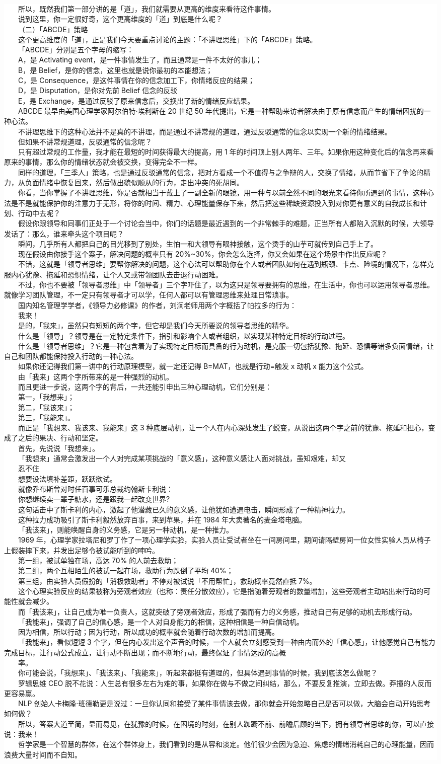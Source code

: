 &emsp;&emsp;所以，既然我们第一部分讲的是「道」，我们就需要从更高的维度来看待这件事情。  
&emsp;&emsp;说到这里，你一定很好奇，这个更高维度的「道」到底是什么呢？  
&emsp;&emsp;（二）「ABCDE」策略  
&emsp;&emsp;这个更高维度的「道」，正是我们今天要重点讨论的主题：「不讲理思维」下的「ABCDE」策略。  
&emsp;&emsp;「ABCDE」分别是五个字母的缩写：  
&emsp;&emsp;A，是 Activating event，是一件事情发生了，而且通常是一件不太好的事儿；  
&emsp;&emsp;B，是 Belief，是你的信念，这里也就是说你最初的本能想法；  
&emsp;&emsp;C，是 Consequence，是这件事情在你的信念加工下，你情绪反应的结果；  
&emsp;&emsp;D，是 Disputation，是你对先前 Belief 信念的反驳  
&emsp;&emsp;E，是 Exchange，是通过反驳了原来信念后，交换出了新的情绪反应结果。  
&emsp;&emsp;ABCDE 最早由美国心理学家阿尔伯特·埃利斯在 20 世纪 50 年代提出，它是一种帮助来访者解决由于原有信念而产生的情绪困扰的一种心法。  
&emsp;&emsp;不讲理思维下的这种心法并不是真的不讲理，而是通过不讲常规的道理，通过反驳通常的信念以实现一个新的情绪结果。  
&emsp;&emsp;但如果不讲常规道理，反驳通常的信念呢？  
&emsp;&emsp;只有超过常规的工作量，我才能在最短的时间获得最大的提高，用 1 年的时间顶上别人两年、三年。如果你用这种变化后的信念再来看原来的事情，那么你的情绪状态就会被交换，变得完全不一样。  
&emsp;&emsp;同样的道理，「三季人」策略，也是通过反驳通常的信念，把对方看成一个不值得与之争辩的人，交换了情绪，从而节省下了争论的精力，从负面情绪中恢复回来，然后做出貌似顺从的行为，走出冲突的死胡同。  
&emsp;&emsp;你看，当你掌握了不讲理思维，你是否就相当于戴上了一副全新的眼镜，用一种与以前全然不同的眼光来看待你所遇到的事情，这种心法是不是就能保护你的注意力于无形，将你的时间、精力、心理能量保存下来，然后把这些稀缺资源投入到对你更有意义的自我成长和计划、行动中去呢？  
&emsp;&emsp;假设你跟领导和同事们正处于一个讨论会当中，你们的话题是最近遇到的一个非常棘手的难题，正当所有人都陷入沉默的时候，大领导发话了：那么，谁来牵头这个项目呢？  
&emsp;&emsp;瞬间，几乎所有人都把自己的目光移到了别处，生怕一和大领导有眼神接触，这个烫手的山芋可就传到自己手上了。  
&emsp;&emsp;现在假设由你接手这个案子，解决问题的概率只有 20%~30%，你会怎么选择，你又会如果在这个场景中作出反应呢？  
&emsp;&emsp;不错，这就是「领导者思维」要帮你解决的问题，这个心法可以帮助你在个人或者团队如何在遇到瓶颈、卡点、险境的情况下，怎样克服内心犹豫、拖延和恐惧情绪，让个人又或带领团队去击退行动困难。  
&emsp;&emsp;不过，你也不要被「领导者思维」中「领导者」三个字吓住了，以为这只是领导要拥有的思维，在生活中，你也可以运用领导者思维。就像学习团队管理，不一定只有领导者才可以学，任何人都可以有管理思维来处理日常琐事。  
&emsp;&emsp;国内知名管理学学者，《领导力必修课》的作者，刘澜老师用两个字概括了帕拉多的行为：  
&emsp;&emsp;我来！  
&emsp;&emsp;是的，「我来」，虽然只有短短的两个字，但它却是我们今天所要说的领导者思维的精华。  
&emsp;&emsp;什么是「领导」？领导是在一定特定条件下，指引和影响个人或者组织，以实现某种特定目标的行动过程。  
&emsp;&emsp;什么是「领导者思维」？它是一种包含着为了实现特定目标而具备的行为动机，是克服一切包括犹豫、拖延、恐惧等诸多负面情绪，让自己和团队都能保持投入行动的一种心法。  
&emsp;&emsp;如果你还记得我们第一讲中的行动原理模型，就一定还记得 B=MAT，也就是行动=触发 x 动机 x 能力这个公式。  
&emsp;&emsp;由「我来」这两个字所带来的是一种强烈的动机。  
&emsp;&emsp;而且更进一步说，这两个字的背后，一共还能引申出三种心理动机，它们分别是：  
&emsp;&emsp;第一，「我想来」；  
&emsp;&emsp;第二，「我该来」；  
&emsp;&emsp;第三，「我能来」。  
&emsp;&emsp;而正是「我想来、我该来、我能来」这 3 种底层动机，让一个人在内心深处发生了蜕变，从说出这两个字之前的犹豫、拖延和担心，变成了之后的果决、行动和坚定。  
&emsp;&emsp;首先，先说说「我想来」。  
&emsp;&emsp;「我想来」通常会激发出一个人对完成某项挑战的「意义感」，这种意义感让人面对挑战，虽知艰难，却又  
&emsp;&emsp;忍不住  
&emsp;&emsp;想要设法填补差距，跃跃欲试。  
&emsp;&emsp;就像乔布斯曾对时任百事可乐总裁约翰斯卡利说：  
&emsp;&emsp;你想继续卖一辈子糖水，还是跟我一起改变世界?  
&emsp;&emsp;这句话击中了斯卡利的内心，激起了他潜藏已久的意义感，让他犹如遭遇电击，瞬间形成了一种精神拉力。  
&emsp;&emsp;这种拉力成功吸引了斯卡利毅然放弃百事，来到苹果，并在 1984 年大卖著名的麦金塔电脑。  
&emsp;&emsp;「我该来」，则能唤醒自身的义务感，它是另一种动机，是一种推力。  
&emsp;&emsp;1969 年，心理学家拉塔尼和罗丁作了一项心理学实验，实验人员让受试者坐在一间房间里，期间请隔壁房间一位女性实验人员从椅子上假装摔下来，并发出足够令被试能听到的呻吟。  
&emsp;&emsp;第一组，被试单独在场，高达 70% 的人前去救助；  
&emsp;&emsp;第二组，两个互相陌生的被试一起在场，救助行为跌倒了平均 40%；  
&emsp;&emsp;第三组，由实验人员假扮的「消极救助者」不停对被试说「不用帮忙」，救助概率竟然直抵 7%。  
&emsp;&emsp;这个心理实验反应的结果被称为旁观者效应（也称：责任分散效应），它是指随着旁观者的数量增加，这些旁观者主动站出来行动的可能性就会减少。  
&emsp;&emsp;而「我该来」，让自己成为唯一负责人，这就突破了旁观者效应，形成了强而有力的义务感，推动自己有足够的动机去形成行动。  
&emsp;&emsp;「我能来」，强调了自己的信心感，是一个人对自身能力的相信，这种相信是一种自信动机。  
&emsp;&emsp;因为相信，所以行动；因为行动，所以成功的概率就会随着行动次数的增加而提高。  
&emsp;&emsp;「我能来」，看似短短 3 个字，但在内心发出这个声音的时候，一个人就会立刻感受到一种由内而外的「信心感」，让他感觉自己有能力完成目标，让行动公式成立，让行动不断出现；而不断地行动，最终保证了事情达成的高概  
&emsp;&emsp;率。  
&emsp;&emsp;你可能会说，「我想来」、「我该来」、「我能来」，听起来都挺有道理的，但具体遇到事情的时候，我到底该怎么做呢？  
&emsp;&emsp;罗辑思维 CEO 脱不花说：人生总有很多左右为难的事，如果你在做与不做之间纠结，那么，不要反复推演，立即去做。莽撞的人反而更容易赢。  
&emsp;&emsp;NLP 创始人卡梅隆·班德勒更是说过：一旦你认同和接受了某件事情该去做，那你就会开始忽略自己是否可以做，大脑会自动开始思考如何做？  
&emsp;&emsp;所以，答案大道至简，显而易见，在犹豫的时候，在困境的时刻，在别人踟蹰不前、前瞻后顾的当下，拥有领导者思维的你，可以直接说：我来！  
&emsp;&emsp;哲学家是一个智慧的群体，在这个群体身上，我们看到的是从容和淡定。他们很少会因为急迫、焦虑的情绪消耗自己的心理能量，因而浪费大量时间而不自知。  